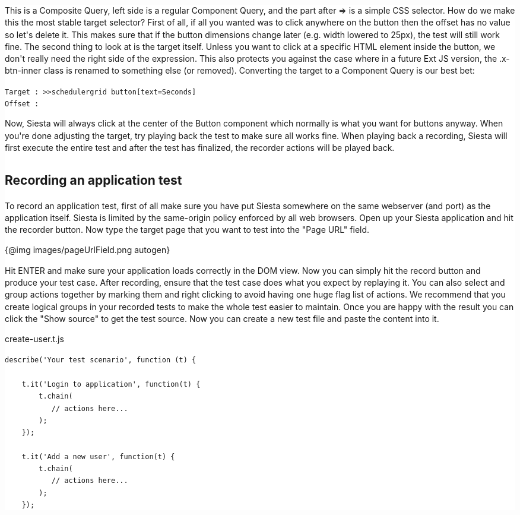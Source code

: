 This is a Composite Query, left side is a regular Component Query, and the part after => is a simple CSS selector. How do we make this the most stable
target selector? First of all, if all you wanted was to click anywhere on the button then the offset has no value so let's delete it. This makes
 sure that if the button dimensions change later (e.g. width lowered to 25px), the test will still work fine. The second thing to look at is the target itself. Unless you want to
 click at a specific HTML element inside the button, we don't really need the right side of the expression. This also protects you against the case where
 in a future Ext JS version, the .x-btn-inner class is renamed to something else (or removed). Converting the target to a Component Query is our best bet:

    Target : >>schedulergrid button[text=Seconds]
    Offset :

Now, Siesta will always click at the center of the Button component which normally is what you want for buttons anyway.
When you're done adjusting the target, try playing back the test to make sure all works fine. When playing back a recording, Siesta will first execute
the entire test and after the test has finalized, the recorder actions will be played back.


Recording an application test
---------
To record an application test, first of all make sure you have put Siesta somewhere on the same webserver (and port) as the application itself. 
Siesta is limited by the same-origin policy enforced by all web browsers. Open up your Siesta application and hit the recorder button. Now type the target page that you want to test into the "Page URL" field.

{@img images/pageUrlField.png autogen}

Hit ENTER and make sure your application loads correctly in the DOM view. Now you can simply hit the record button and produce your test case. After recording,
ensure that the test case does what you expect by replaying it. You can also select and group actions together by marking them and right clicking to avoid
having one huge flag list of actions. We recommend that you create logical groups in your recorded tests to make the whole test easier to maintain. 
Once you are happy with the result you can click the "Show source" to get the test source. Now you can create a new test file and paste the content into it. 

create-user.t.js

    describe('Your test scenario', function (t) {

        t.it('Login to application', function(t) {
            t.chain(
               // actions here... 
            );
        });
        
        t.it('Add a new user', function(t) {
            t.chain(
               // actions here... 
            );
        });
